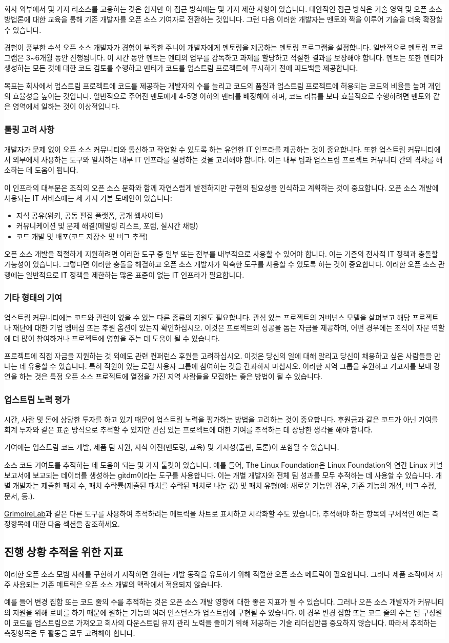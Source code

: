회사 외부에서 몇 가지 리소스를 고용하는 것은 쉽지만 이 접근 방식에는 몇 가지 제한 사항이 있습니다. 대안적인 접근 방식은 기술 영역 및 오픈 소스 방법론에 대한 교육을 통해 기존 개발자를 오픈 소스 기여자로 전환하는 것입니다. 그런 다음 이러한 개발자는 멘토와 짝을 이루어 기술을 더욱 확장할 수 있습니다.

경험이 풍부한 수석 오픈 소스 개발자가 경험이 부족한 주니어 개발자에게 멘토링을 제공하는 멘토링 프로그램을 설정합니다. 일반적으로 멘토링 프로그램은 3~6개월 동안 진행됩니다. 이 시간 동안 멘토는 멘티의 업무를 감독하고 과제를 할당하고 적절한 결과를 보장해야 합니다. 멘토는 또한 멘티가 생성하는 모든 것에 대한 코드 검토를 수행하고 멘티가 코드를 업스트림 프로젝트에 푸시하기 전에 피드백을 제공합니다.

목표는 회사에서 업스트림 프로젝트에 코드를 제공하는 개발자의 수를 늘리고 코드의 품질과 업스트림 프로젝트에 허용되는 코드의 비율을 높여 개인의 효율성을 높이는 것입니다. 일반적으로 주어진 멘토에게 4-5명 이하의 멘티를 배정해야 하며, 코드 리뷰를 보다 효율적으로 수행하려면 멘토와 같은 영역에서 일하는 것이 이상적입니다.

### 툴링 고려 사항

개발자가 문제 없이 오픈 소스 커뮤니티와 통신하고 작업할 수 있도록 하는 유연한 IT 인프라를 제공하는 것이 중요합니다. 또한 업스트림 커뮤니티에서 외부에서 사용하는 도구와 일치하는 내부 IT 인프라를 설정하는 것을 고려해야 합니다. 이는 내부 팀과 업스트림 프로젝트 커뮤니티 간의 격차를 해소하는 데 도움이 됩니다.

이 인프라의 대부분은 조직의 오픈 소스 문화와 함께 자연스럽게 발전하지만 구현의 필요성을 인식하고 계획하는 것이 중요합니다. 오픈 소스 개발에 사용되는 IT 서비스에는 세 가지 기본 도메인이 있습니다:

- 지식 공유(위키, 공동 편집 플랫폼, 공개 웹사이트)
- 커뮤니케이션 및 문제 해결(메일링 리스트, 포럼, 실시간 채팅)
- 코드 개발 및 배포(코드 저장소 및 버그 추적)

오픈 소스 개발을 적절하게 지원하려면 이러한 도구 중 일부 또는 전부를 내부적으로 사용할 수 있어야 합니다. 이는 기존의 전사적 IT 정책과 충돌할 가능성이 있습니다. 그렇다면 이러한 충돌을 해결하고 오픈 소스 개발자가 익숙한 도구를 사용할 수 있도록 하는 것이 중요합니다. 이러한 오픈 소스 관행에는 일반적으로 IT 정책을 제한하는 많은 표준이 없는 IT 인프라가 필요합니다.

### 기타 형태의 기여

업스트림 커뮤니티에는 코드와 관련이 없을 수 있는 다른 종류의 지원도 필요합니다. 관심 있는 프로젝트의 거버넌스 모델을 살펴보고 해당 프로젝트나 재단에 대한 기업 멤버십 또는 후원 옵션이 있는지 확인하십시오. 이것은 프로젝트의 성공을 돕는 자금을 제공하며, 어떤 경우에는 조직이 자문 역할에 더 많이 참여하거나 프로젝트에 영향을 주는 데 도움이 될 수 있습니다.

프로젝트에 직접 자금을 지원하는 것 외에도 관련 컨퍼런스 후원을 고려하십시오. 이것은 당신의 일에 대해 알리고 당신이 채용하고 싶은 사람들을 만나는 데 유용할 수 있습니다. 특히 직원이 있는 로컬 사용자 그룹에 참여하는 것을 간과하지 마십시오. 이러한 지역 그룹을 후원하고 기고자를 보내 강연을 하는 것은 특정 오픈 소스 프로젝트에 열정을 가진 지역 사람들을 모집하는 좋은 방법이 될 수 있습니다.

### 업스트림 노력 평가

시간, 사람 및 돈에 상당한 투자를 하고 있기 때문에 업스트림 노력을 평가하는 방법을 고려하는 것이 중요합니다. 후원금과 같은 코드가 아닌 기여를 회계 투자와 같은 표준 방식으로 추적할 수 있지만 관심 있는 프로젝트에 대한 기여를 추적하는 데 상당한 생각을 해야 합니다.

기여에는 업스트림 코드 개발, 제품 팀 지원, 지식 이전(멘토링, 교육) 및 가시성(출판, 토론)이 포함될 수 있습니다.

소스 코드 기여도를 추적하는 데 도움이 되는 몇 가지 툴킷이 있습니다. 예를 들어, The Linux Foundation은 Linux Foundation의 연간 Linux 커널 보고서에 보고되는 데이터를 생성하는 gitdm이라는 도구를 사용합니다. 이는 개별 개발자와 전체 팀 성과를 모두 추적하는 데 사용할 수 있습니다. 개별 개발자는 제출한 패치 수, 패치 수락률(제출된 패치를 수락된 패치로 나눈 값) 및 패치 유형(예: 새로운 기능인 경우, 기존 기능의 개선, 버그 수정, 문서, 등.).

[GrimoireLab](http://grimoirelab.github.io/)과 같은 다른 도구를 사용하여 추적하려는 메트릭을 차트로 표시하고 시각화할 수도 있습니다. 추적해야 하는 항목의 구체적인 예는 측정항목에 대한 다음 섹션을 참조하세요.

## 진행 상황 추적을 위한 지표

이러한 오픈 소스 모범 사례를 구현하기 시작하면 원하는 개발 동작을 유도하기 위해 적절한 오픈 소스 메트릭이 필요합니다. 그러나 제품 조직에서 자주 사용되는 기존 메트릭은 오픈 소스 개발의 맥락에서 적용되지 않습니다.

예를 들어 변경 집합 또는 코드 줄의 수를 추적하는 것은 오픈 소스 개발 영향에 대한 좋은 지표가 될 수 있습니다. 그러나 오픈 소스 개발자가 커뮤니티의 지원을 위해 로비를 하기 때문에 원하는 기능의 여러 인스턴스가 업스트림에 구현될 수 있습니다. 이 경우 변경 집합 또는 코드 줄의 수는 팀 구성원이 코드를 업스트림으로 가져오고 회사의 다운스트림 유지 관리 노력을 줄이기 위해 제공하는 기술 리더십만큼 중요하지 않습니다. 따라서 추적하는 측정항목은 두 활동을 모두 고려해야 합니다.
